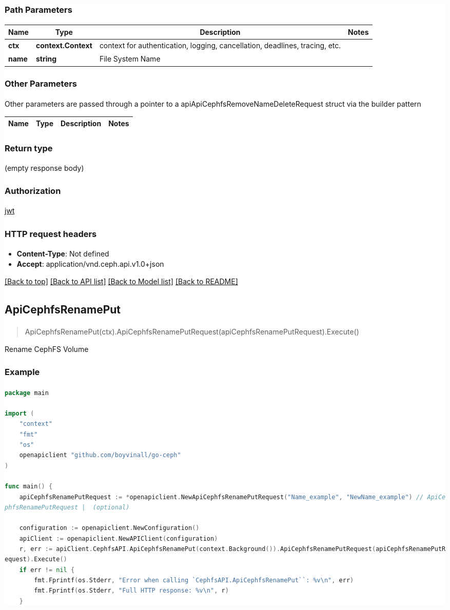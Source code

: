 ### Path Parameters


Name | Type | Description  | Notes
------------- | ------------- | ------------- | -------------
**ctx** | **context.Context** | context for authentication, logging, cancellation, deadlines, tracing, etc.
**name** | **string** | File System Name | 

### Other Parameters

Other parameters are passed through a pointer to a apiApiCephfsRemoveNameDeleteRequest struct via the builder pattern


Name | Type | Description  | Notes
------------- | ------------- | ------------- | -------------


### Return type

 (empty response body)

### Authorization

[jwt](../README.md#jwt)

### HTTP request headers

- **Content-Type**: Not defined
- **Accept**: application/vnd.ceph.api.v1.0+json

[[Back to top]](#) [[Back to API list]](../README.md#documentation-for-api-endpoints)
[[Back to Model list]](../README.md#documentation-for-models)
[[Back to README]](../README.md)


## ApiCephfsRenamePut

> ApiCephfsRenamePut(ctx).ApiCephfsRenamePutRequest(apiCephfsRenamePutRequest).Execute()

Rename CephFS Volume

### Example

```go
package main

import (
	"context"
	"fmt"
	"os"
	openapiclient "github.com/boyvinall/go-ceph"
)

func main() {
	apiCephfsRenamePutRequest := *openapiclient.NewApiCephfsRenamePutRequest("Name_example", "NewName_example") // ApiCephfsRenamePutRequest |  (optional)

	configuration := openapiclient.NewConfiguration()
	apiClient := openapiclient.NewAPIClient(configuration)
	r, err := apiClient.CephfsAPI.ApiCephfsRenamePut(context.Background()).ApiCephfsRenamePutRequest(apiCephfsRenamePutRequest).Execute()
	if err != nil {
		fmt.Fprintf(os.Stderr, "Error when calling `CephfsAPI.ApiCephfsRenamePut``: %v\n", err)
		fmt.Fprintf(os.Stderr, "Full HTTP response: %v\n", r)
	}
```
